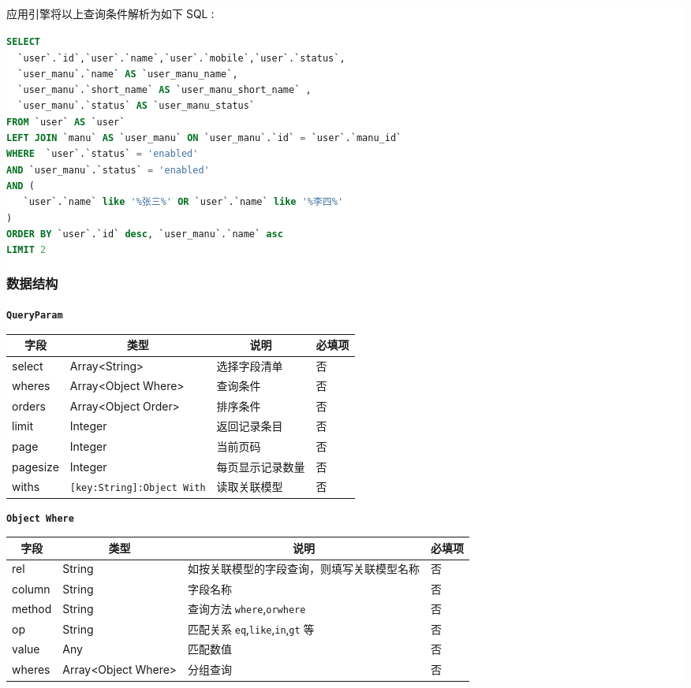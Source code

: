 
应用引擎将以上查询条件解析为如下 SQL :

```SQL
SELECT
  `user`.`id`,`user`.`name`,`user`.`mobile`,`user`.`status`,
  `user_manu`.`name` AS `user_manu_name`,
  `user_manu`.`short_name` AS `user_manu_short_name` ,
  `user_manu`.`status` AS `user_manu_status`
FROM `user` AS `user`
LEFT JOIN `manu` AS `user_manu` ON `user_manu`.`id` = `user`.`manu_id`
WHERE  `user`.`status` = 'enabled'
AND `user_manu`.`status` = 'enabled'
AND (
   `user`.`name` like '%张三%' OR `user`.`name` like '%李四%'
)
ORDER BY `user`.`id` desc, `user_manu`.`name` asc
LIMIT 2
```

### 数据结构

**`QueryParam`**

| 字段     | 类型                       | 说明             | 必填项 |
| -------- | -------------------------- | ---------------- | ------ |
| select   | Array\<String\>            | 选择字段清单     | 否     |
| wheres   | Array\<Object Where\>      | 查询条件         | 否     |
| orders   | Array\<Object Order\>      | 排序条件         | 否     |
| limit    | Integer                    | 返回记录条目     | 否     |
| page     | Integer                    | 当前页码         | 否     |
| pagesize | Integer                    | 每页显示记录数量 | 否     |
| withs    | `[key:String]:Object With` | 读取关联模型     | 否     |

**`Object Where`**

| 字段   | 类型                  | 说明                                       | 必填项 |
| ------ | --------------------- | ------------------------------------------ | ------ |
| rel    | String                | 如按关联模型的字段查询，则填写关联模型名称 | 否     |
| column | String                | 字段名称                                   | 否     |
| method | String                | 查询方法 `where`,`orwhere`                 | 否     |
| op     | String                | 匹配关系 `eq`,`like`,`in`,`gt` 等          | 否     |
| value  | Any                   | 匹配数值                                   | 否     |
| wheres | Array\<Object Where\> | 分组查询                                   | 否     |
